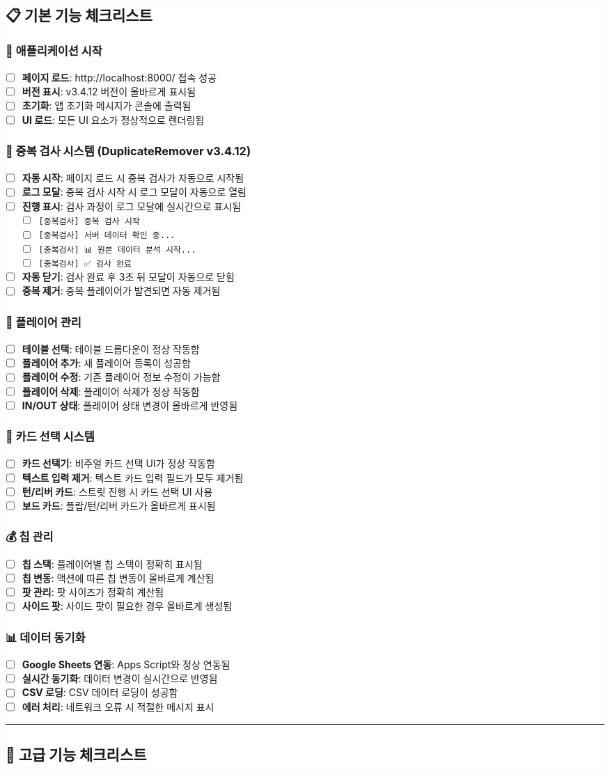 
## 📋 기본 기능 체크리스트

### 🚀 애플리케이션 시작
- [ ] **페이지 로드**: http://localhost:8000/ 접속 성공
- [ ] **버전 표시**: v3.4.12 버전이 올바르게 표시됨
- [ ] **초기화**: 앱 초기화 메시지가 콘솔에 출력됨
- [ ] **UI 로드**: 모든 UI 요소가 정상적으로 렌더링됨

### 🔄 중복 검사 시스템 (DuplicateRemover v3.4.12)
- [ ] **자동 시작**: 페이지 로드 시 중복 검사가 자동으로 시작됨
- [ ] **로그 모달**: 중복 검사 시작 시 로그 모달이 자동으로 열림
- [ ] **진행 표시**: 검사 과정이 로그 모달에 실시간으로 표시됨
  - [ ] `[중복검사] 중복 검사 시작`
  - [ ] `[중복검사] 서버 데이터 확인 중...`
  - [ ] `[중복검사] 📊 원본 데이터 분석 시작...`
  - [ ] `[중복검사] ✅ 검사 완료`
- [ ] **자동 닫기**: 검사 완료 후 3초 뒤 모달이 자동으로 닫힘
- [ ] **중복 제거**: 중복 플레이어가 발견되면 자동 제거됨

### 👥 플레이어 관리
- [ ] **테이블 선택**: 테이블 드롭다운이 정상 작동함
- [ ] **플레이어 추가**: 새 플레이어 등록이 성공함
- [ ] **플레이어 수정**: 기존 플레이어 정보 수정이 가능함
- [ ] **플레이어 삭제**: 플레이어 삭제가 정상 작동함
- [ ] **IN/OUT 상태**: 플레이어 상태 변경이 올바르게 반영됨

### 🎴 카드 선택 시스템
- [ ] **카드 선택기**: 비주얼 카드 선택 UI가 정상 작동함
- [ ] **텍스트 입력 제거**: 텍스트 카드 입력 필드가 모두 제거됨
- [ ] **턴/리버 카드**: 스트릿 진행 시 카드 선택 UI 사용
- [ ] **보드 카드**: 플랍/턴/리버 카드가 올바르게 표시됨

### 💰 칩 관리
- [ ] **칩 스택**: 플레이어별 칩 스택이 정확히 표시됨
- [ ] **칩 변동**: 액션에 따른 칩 변동이 올바르게 계산됨
- [ ] **팟 관리**: 팟 사이즈가 정확히 계산됨
- [ ] **사이드 팟**: 사이드 팟이 필요한 경우 올바르게 생성됨

### 📊 데이터 동기화
- [ ] **Google Sheets 연동**: Apps Script와 정상 연동됨
- [ ] **실시간 동기화**: 데이터 변경이 실시간으로 반영됨
- [ ] **CSV 로딩**: CSV 데이터 로딩이 성공함
- [ ] **에러 처리**: 네트워크 오류 시 적절한 메시지 표시

---

## 🔧 고급 기능 체크리스트
